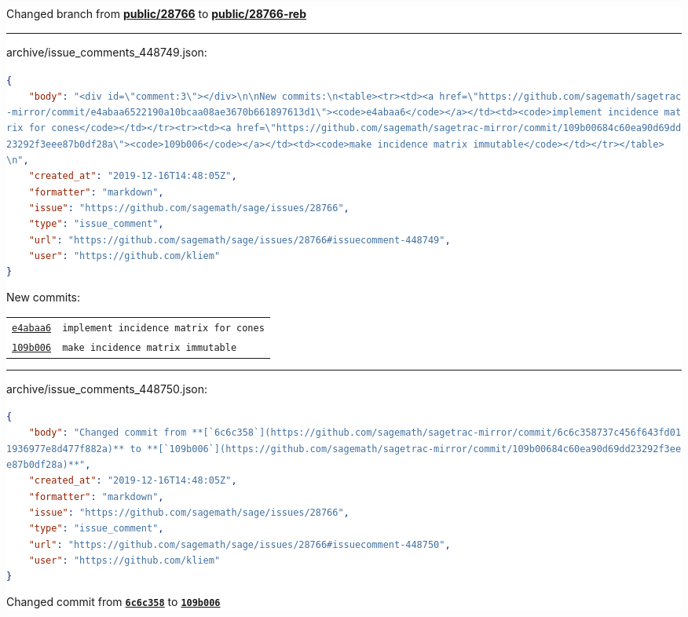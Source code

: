 Changed branch from **[public/28766](https://github.com/sagemath/sagetrac-mirror/tree/public/28766)** to **[public/28766-reb](https://github.com/sagemath/sagetrac-mirror/tree/public/28766-reb)**



---

archive/issue_comments_448749.json:
```json
{
    "body": "<div id=\"comment:3\"></div>\n\nNew commits:\n<table><tr><td><a href=\"https://github.com/sagemath/sagetrac-mirror/commit/e4abaa6522190a10bcaa08ae3670b661897613d1\"><code>e4abaa6</code></a></td><td><code>implement incidence matrix for cones</code></td></tr><tr><td><a href=\"https://github.com/sagemath/sagetrac-mirror/commit/109b00684c60ea90d69dd23292f3eee87b0df28a\"><code>109b006</code></a></td><td><code>make incidence matrix immutable</code></td></tr></table>\n",
    "created_at": "2019-12-16T14:48:05Z",
    "formatter": "markdown",
    "issue": "https://github.com/sagemath/sage/issues/28766",
    "type": "issue_comment",
    "url": "https://github.com/sagemath/sage/issues/28766#issuecomment-448749",
    "user": "https://github.com/kliem"
}
```

<div id="comment:3"></div>

New commits:
<table><tr><td><a href="https://github.com/sagemath/sagetrac-mirror/commit/e4abaa6522190a10bcaa08ae3670b661897613d1"><code>e4abaa6</code></a></td><td><code>implement incidence matrix for cones</code></td></tr><tr><td><a href="https://github.com/sagemath/sagetrac-mirror/commit/109b00684c60ea90d69dd23292f3eee87b0df28a"><code>109b006</code></a></td><td><code>make incidence matrix immutable</code></td></tr></table>




---

archive/issue_comments_448750.json:
```json
{
    "body": "Changed commit from **[`6c6c358`](https://github.com/sagemath/sagetrac-mirror/commit/6c6c358737c456f643fd011936977e8d477f882a)** to **[`109b006`](https://github.com/sagemath/sagetrac-mirror/commit/109b00684c60ea90d69dd23292f3eee87b0df28a)**",
    "created_at": "2019-12-16T14:48:05Z",
    "formatter": "markdown",
    "issue": "https://github.com/sagemath/sage/issues/28766",
    "type": "issue_comment",
    "url": "https://github.com/sagemath/sage/issues/28766#issuecomment-448750",
    "user": "https://github.com/kliem"
}
```

Changed commit from **[`6c6c358`](https://github.com/sagemath/sagetrac-mirror/commit/6c6c358737c456f643fd011936977e8d477f882a)** to **[`109b006`](https://github.com/sagemath/sagetrac-mirror/commit/109b00684c60ea90d69dd23292f3eee87b0df28a)**

